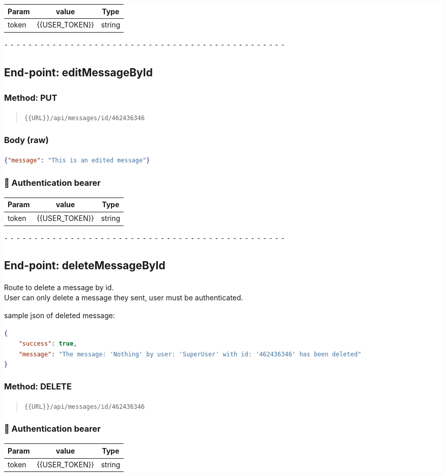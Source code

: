 |Param|value|Type|
|---|---|---|
|token|{{USER_TOKEN}}|string|



⁃ ⁃ ⁃ ⁃ ⁃ ⁃ ⁃ ⁃ ⁃ ⁃ ⁃ ⁃ ⁃ ⁃ ⁃ ⁃ ⁃ ⁃ ⁃ ⁃ ⁃ ⁃ ⁃ ⁃ ⁃ ⁃ ⁃ ⁃ ⁃ ⁃ ⁃ ⁃ ⁃ ⁃ ⁃ ⁃ ⁃ ⁃ ⁃ ⁃ ⁃ ⁃ ⁃ ⁃ ⁃ ⁃ ⁃

## End-point: editMessageById
### Method: PUT
>```
>{{URL}}/api/messages/id/462436346
>```
### Body (**raw**)

```json
{"message": "This is an edited message"}
```

### 🔑 Authentication bearer

|Param|value|Type|
|---|---|---|
|token|{{USER_TOKEN}}|string|



⁃ ⁃ ⁃ ⁃ ⁃ ⁃ ⁃ ⁃ ⁃ ⁃ ⁃ ⁃ ⁃ ⁃ ⁃ ⁃ ⁃ ⁃ ⁃ ⁃ ⁃ ⁃ ⁃ ⁃ ⁃ ⁃ ⁃ ⁃ ⁃ ⁃ ⁃ ⁃ ⁃ ⁃ ⁃ ⁃ ⁃ ⁃ ⁃ ⁃ ⁃ ⁃ ⁃ ⁃ ⁃ ⁃ ⁃

## End-point: deleteMessageById
Route to delete a message by id.  
User can only delete a message they sent, user must be authenticated.

sample json of deleted message:  

``` json
{
    "success": true,
    "message": "The message: 'Nothing' by user: 'SuperUser' with id: '462436346' has been deleted"
}

```
### Method: DELETE
>```
>{{URL}}/api/messages/id/462436346
>```
### 🔑 Authentication bearer

|Param|value|Type|
|---|---|---|
|token|{{USER_TOKEN}}|string|
